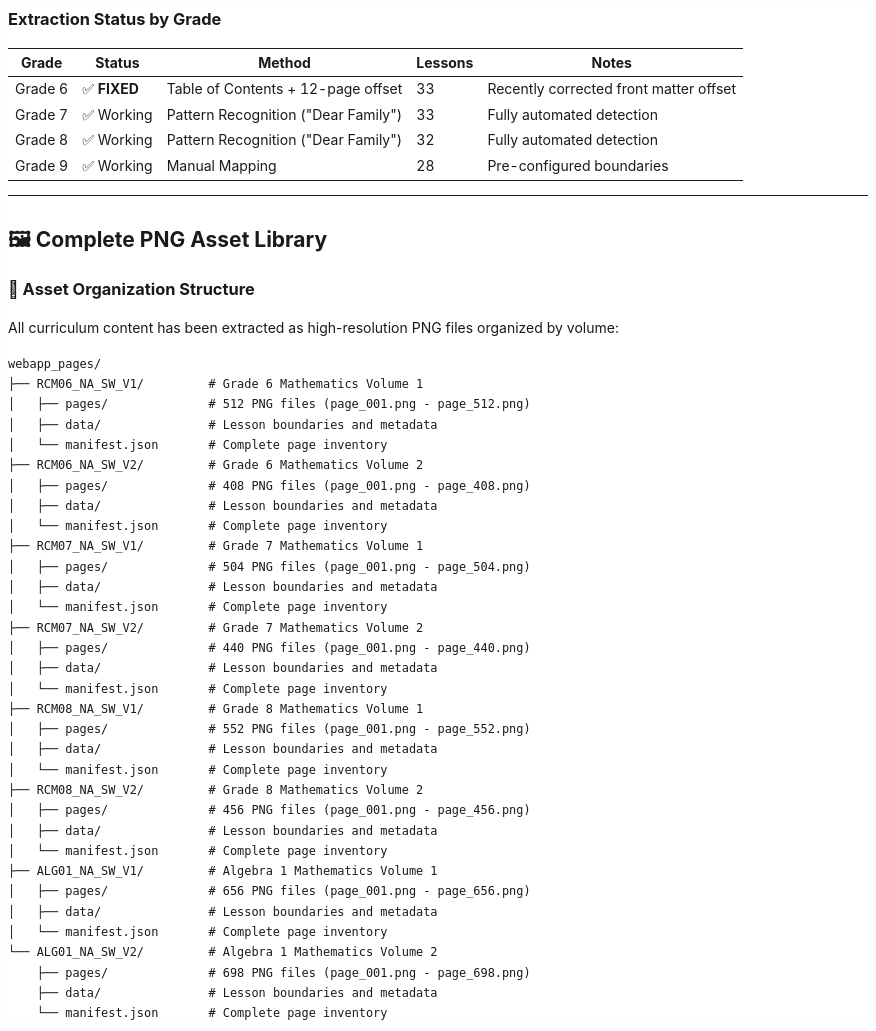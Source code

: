 ### **Extraction Status by Grade**
| Grade | Status | Method | Lessons | Notes |
|-------|--------|--------|---------|-------|
| Grade 6 | ✅ **FIXED** | Table of Contents + 12-page offset | 33 | Recently corrected front matter offset |
| Grade 7 | ✅ Working | Pattern Recognition ("Dear Family") | 33 | Fully automated detection |
| Grade 8 | ✅ Working | Pattern Recognition ("Dear Family") | 32 | Fully automated detection |
| Grade 9 | ✅ Working | Manual Mapping | 28 | Pre-configured boundaries |

---

## 🖼️ Complete PNG Asset Library

### **📂 Asset Organization Structure**
All curriculum content has been extracted as high-resolution PNG files organized by volume:

```
webapp_pages/
├── RCM06_NA_SW_V1/         # Grade 6 Mathematics Volume 1
│   ├── pages/              # 512 PNG files (page_001.png - page_512.png)
│   ├── data/               # Lesson boundaries and metadata
│   └── manifest.json       # Complete page inventory
├── RCM06_NA_SW_V2/         # Grade 6 Mathematics Volume 2  
│   ├── pages/              # 408 PNG files (page_001.png - page_408.png)
│   ├── data/               # Lesson boundaries and metadata
│   └── manifest.json       # Complete page inventory
├── RCM07_NA_SW_V1/         # Grade 7 Mathematics Volume 1
│   ├── pages/              # 504 PNG files (page_001.png - page_504.png)
│   ├── data/               # Lesson boundaries and metadata
│   └── manifest.json       # Complete page inventory
├── RCM07_NA_SW_V2/         # Grade 7 Mathematics Volume 2
│   ├── pages/              # 440 PNG files (page_001.png - page_440.png)
│   ├── data/               # Lesson boundaries and metadata
│   └── manifest.json       # Complete page inventory
├── RCM08_NA_SW_V1/         # Grade 8 Mathematics Volume 1
│   ├── pages/              # 552 PNG files (page_001.png - page_552.png)
│   ├── data/               # Lesson boundaries and metadata
│   └── manifest.json       # Complete page inventory
├── RCM08_NA_SW_V2/         # Grade 8 Mathematics Volume 2
│   ├── pages/              # 456 PNG files (page_001.png - page_456.png)
│   ├── data/               # Lesson boundaries and metadata
│   └── manifest.json       # Complete page inventory
├── ALG01_NA_SW_V1/         # Algebra 1 Mathematics Volume 1
│   ├── pages/              # 656 PNG files (page_001.png - page_656.png)
│   ├── data/               # Lesson boundaries and metadata
│   └── manifest.json       # Complete page inventory
└── ALG01_NA_SW_V2/         # Algebra 1 Mathematics Volume 2
    ├── pages/              # 698 PNG files (page_001.png - page_698.png)
    ├── data/               # Lesson boundaries and metadata
    └── manifest.json       # Complete page inventory
```
